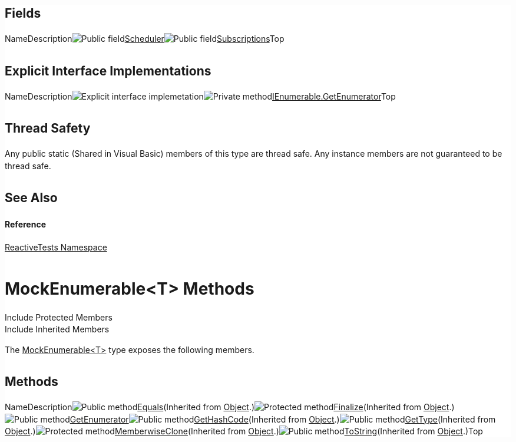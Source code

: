 ## Fields

NameDescription![Public field](https://reactiveui.net/assets/img/Hh314728.pubfield(en-us,VS.103).gif "Public field")[Scheduler](Scheduler/MockEnumerable(T).Scheduler)![Public field](https://reactiveui.net/assets/img/Hh314728.pubfield(en-us,VS.103).gif "Public field")[Subscriptions](Subscriptions/MockEnumerable(T).Subscriptions)Top

## Explicit Interface Implementations

NameDescription![Explicit interface implemetation](https://reactiveui.net/assets/img/Hh212009.pubinterface(en-us,VS.103).gif "Explicit interface implemetation")![Private method](https://reactiveui.net/assets/img/Hh314705.privmethod(en-us,VS.103).gif "Private method")[IEnumerable.GetEnumerator](IEnumerable.GetEnumerator/MockEnumerable(T).IEnumerable.GetEnumerator)Top

## Thread Safety

Any public static (Shared in Visual Basic) members of this type are thread safe. Any instance members are not guaranteed to be thread safe.

## See Also

#### Reference

[ReactiveTests Namespace](ReactiveTests/ReactiveTests)













# MockEnumerable\<T\> Methods

Include Protected Members  
Include Inherited Members

The [MockEnumerable\<T\>](MockEnumerable/MockEnumerable(T)) type exposes the following members.

## Methods

NameDescription![Public method](https://reactiveui.net/assets/img/Hh303103.pubmethod(en-us,VS.103).gif "Public method")[Equals](https://msdn.microsoft.com/en-us/library/m:system.object.equals(system.object)(v=VS.103))(Inherited from [Object](https://msdn.microsoft.com/en-us/library/e5kfa45b).)![Protected method](https://reactiveui.net/assets/img/Hh303103.protmethod(en-us,VS.103).gif "Protected method")[Finalize](https://msdn.microsoft.com/en-us/library/4k87zsw7)(Inherited from [Object](https://msdn.microsoft.com/en-us/library/e5kfa45b).)![Public method](https://reactiveui.net/assets/img/Hh303103.pubmethod(en-us,VS.103).gif "Public method")[GetEnumerator](GetEnumerator/MockEnumerable(T).GetEnumerator)![Public method](https://reactiveui.net/assets/img/Hh303103.pubmethod(en-us,VS.103).gif "Public method")[GetHashCode](https://msdn.microsoft.com/en-us/library/zdee4b3y)(Inherited from [Object](https://msdn.microsoft.com/en-us/library/e5kfa45b).)![Public method](https://reactiveui.net/assets/img/Hh303103.pubmethod(en-us,VS.103).gif "Public method")[GetType](https://msdn.microsoft.com/en-us/library/dfwy45w9)(Inherited from [Object](https://msdn.microsoft.com/en-us/library/e5kfa45b).)![Protected method](https://reactiveui.net/assets/img/Hh303103.protmethod(en-us,VS.103).gif "Protected method")[MemberwiseClone](https://msdn.microsoft.com/en-us/library/57ctke0a)(Inherited from [Object](https://msdn.microsoft.com/en-us/library/e5kfa45b).)![Public method](https://reactiveui.net/assets/img/Hh303103.pubmethod(en-us,VS.103).gif "Public method")[ToString](https://msdn.microsoft.com/en-us/library/7bxwbwt2)(Inherited from [Object](https://msdn.microsoft.com/en-us/library/e5kfa45b).)Top

